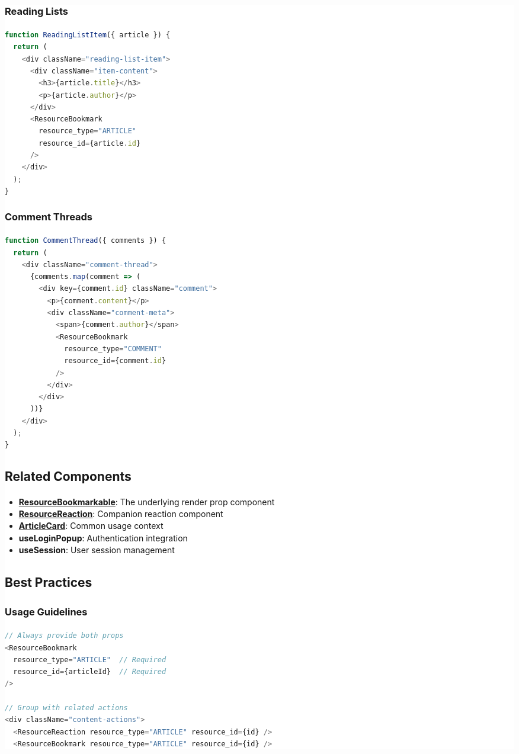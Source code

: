 ### Reading Lists
```typescript
function ReadingListItem({ article }) {
  return (
    <div className="reading-list-item">
      <div className="item-content">
        <h3>{article.title}</h3>
        <p>{article.author}</p>
      </div>
      <ResourceBookmark 
        resource_type="ARTICLE" 
        resource_id={article.id} 
      />
    </div>
  );
}
```

### Comment Threads
```typescript
function CommentThread({ comments }) {
  return (
    <div className="comment-thread">
      {comments.map(comment => (
        <div key={comment.id} className="comment">
          <p>{comment.content}</p>
          <div className="comment-meta">
            <span>{comment.author}</span>
            <ResourceBookmark 
              resource_type="COMMENT" 
              resource_id={comment.id} 
            />
          </div>
        </div>
      ))}
    </div>
  );
}
```

## Related Components

- **[ResourceBookmarkable](./ResourceBookmarkable.md)**: The underlying render prop component
- **[ResourceReaction](./ResourceReaction.md)**: Companion reaction component
- **[ArticleCard](./ArticleCard.md)**: Common usage context
- **useLoginPopup**: Authentication integration
- **useSession**: User session management

## Best Practices

### Usage Guidelines
```typescript
// Always provide both props
<ResourceBookmark 
  resource_type="ARTICLE"  // Required
  resource_id={articleId}  // Required
/>

// Group with related actions
<div className="content-actions">
  <ResourceReaction resource_type="ARTICLE" resource_id={id} />
  <ResourceBookmark resource_type="ARTICLE" resource_id={id} />
```